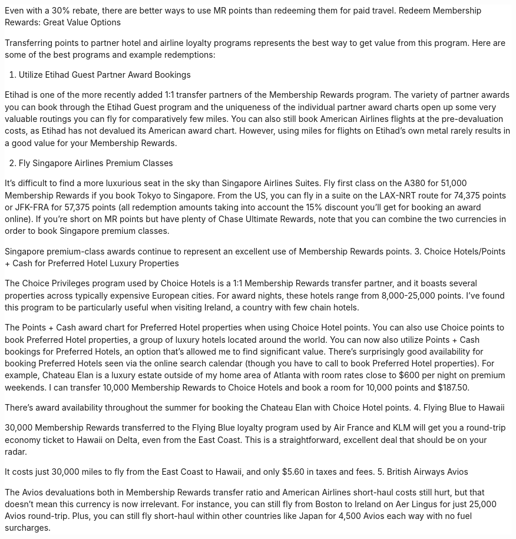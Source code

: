 Even with a 30% rebate, there are better ways to use MR points than redeeming them for paid travel.
Redeem Membership Rewards: Great Value Options

Transferring points to partner hotel and airline loyalty programs represents the best way to get value from this program. Here are some of the best programs and example redemptions:

1. Utilize Etihad Guest Partner Award Bookings

Etihad is one of the more recently added 1:1 transfer partners of the Membership Rewards program. The variety of partner awards you can book through the Etihad Guest program and the uniqueness of the individual partner award charts open up some very valuable routings you can fly for comparatively few miles. You can also still book American Airlines flights at the pre-devaluation costs, as Etihad has not devalued its American award chart. However, using miles for flights on Etihad’s own metal rarely results in a good value for your Membership Rewards.

2. Fly Singapore Airlines Premium Classes

It’s difficult to find a more luxurious seat in the sky than Singapore Airlines Suites. Fly first class on the A380 for 51,000 Membership Rewards if you book Tokyo to Singapore. From the US, you can fly in a suite on the LAX-NRT route for 74,375 points or JFK-FRA for 57,375 points (all redemption amounts taking into account the 15% discount you’ll get for booking an award online). If you’re short on MR points but have plenty of Chase Ultimate Rewards, note that you can combine the two currencies in order to book Singapore premium classes.

Singapore premium-class awards continue to represent an excellent use of Membership Rewards points.
3. Choice Hotels/Points + Cash for Preferred Hotel Luxury Properties

The Choice Privileges program used by Choice Hotels is a 1:1 Membership Rewards transfer partner, and it boasts several properties across typically expensive European cities. For award nights, these hotels range from 8,000-25,000 points. I’ve found this program to be particularly useful when visiting Ireland, a country with few chain hotels.

The Points + Cash award chart for Preferred Hotel properties when using Choice Hotel points.
You can also use Choice points to book Preferred Hotel properties, a group of luxury hotels located around the world. You can now also utilize Points + Cash bookings for Preferred Hotels, an option that’s allowed me to find significant value. There’s surprisingly good availability for booking Preferred Hotels seen via the online search calendar (though you have to call to book Preferred Hotel properties). For example, Chateau Elan is a luxury estate outside of my home area of Atlanta with room rates close to $600 per night on premium weekends. I can transfer 10,000 Membership Rewards to Choice Hotels and book a room for 10,000 points and $187.50.

There’s award availability throughout the summer for booking the Chateau Elan with Choice Hotel points.
4. Flying Blue to Hawaii

30,000 Membership Rewards transferred to the Flying Blue loyalty program used by Air France and KLM will get you a round-trip economy ticket to Hawaii on Delta, even from the East Coast. This is a straightforward, excellent deal that should be on your radar.

It costs just 30,000 miles to fly from the East Coast to Hawaii, and only $5.60 in taxes and fees.
5. British Airways Avios

The Avios devaluations both in Membership Rewards transfer ratio and American Airlines short-haul costs still hurt, but that doesn’t mean this currency is now irrelevant. For instance, you can still fly from Boston to Ireland on Aer Lingus for just 25,000 Avios round-trip. Plus, you can still fly short-haul within other countries like Japan for 4,500 Avios each way with no fuel surcharges.
